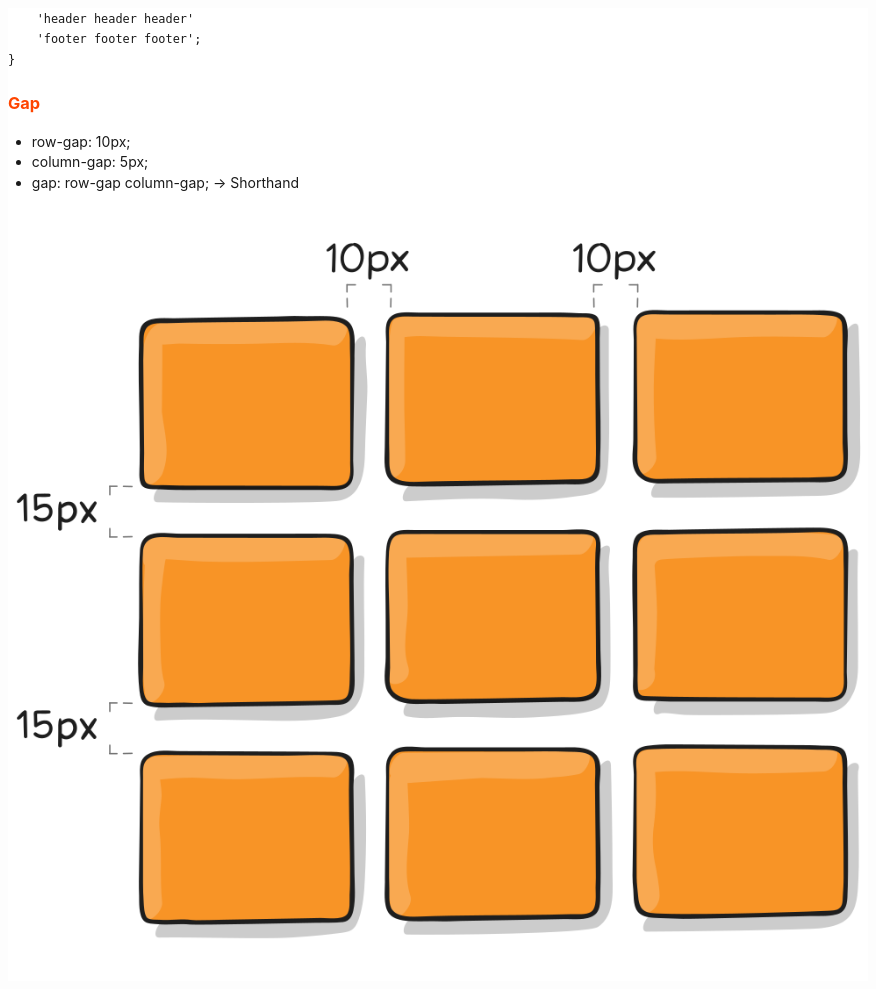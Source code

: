 ```css
    'header header header'
    'footer footer footer';
}
```

### <span style='color: orangered'>Gap</span>

- row-gap: 10px;
- column-gap: 5px;
- gap: row-gap column-gap; -> Shorthand

![css grid gap image](./assets/images/grid-gap.svg)
